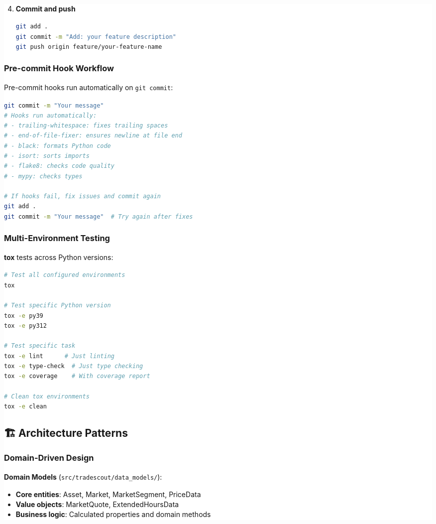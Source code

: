 4. **Commit and push**
   ```bash
   git add .
   git commit -m "Add: your feature description"
   git push origin feature/your-feature-name
   ```

### Pre-commit Hook Workflow

Pre-commit hooks run automatically on `git commit`:

```bash
git commit -m "Your message"
# Hooks run automatically:
# - trailing-whitespace: fixes trailing spaces
# - end-of-file-fixer: ensures newline at file end
# - black: formats Python code
# - isort: sorts imports
# - flake8: checks code quality
# - mypy: checks types

# If hooks fail, fix issues and commit again
git add .
git commit -m "Your message"  # Try again after fixes
```

### Multi-Environment Testing

**tox** tests across Python versions:

```bash
# Test all configured environments
tox

# Test specific Python version
tox -e py39
tox -e py312

# Test specific task
tox -e lint      # Just linting
tox -e type-check  # Just type checking
tox -e coverage    # With coverage report

# Clean tox environments
tox -e clean
```

## 🏗️ Architecture Patterns

### Domain-Driven Design

**Domain Models** (`src/tradescout/data_models/`):
- **Core entities**: Asset, Market, MarketSegment, PriceData
- **Value objects**: MarketQuote, ExtendedHoursData
- **Business logic**: Calculated properties and domain methods
